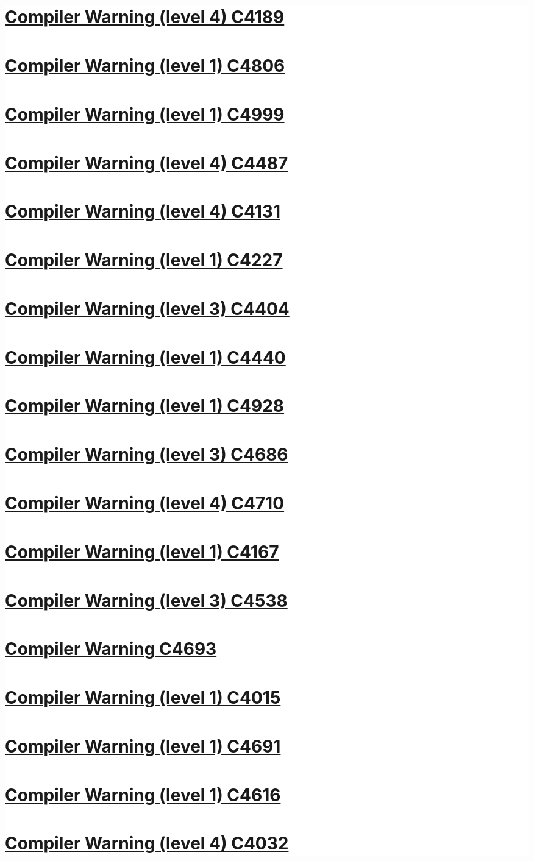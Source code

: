 # [Compiler Warning (level 4) C4189](compiler-warning-level-4-c4189.md)
# [Compiler Warning (level 1) C4806](compiler-warning-level-1-c4806.md)
# [Compiler Warning (level 1) C4999](compiler-warning-level-1-c4999.md)
# [Compiler Warning (level 4) C4487](compiler-warning-level-4-c4487.md)
# [Compiler Warning (level 4) C4131](compiler-warning-level-4-c4131.md)
# [Compiler Warning (level 1) C4227](compiler-warning-level-1-c4227.md)
# [Compiler Warning (level 3) C4404](compiler-warning-level-3-c4404.md)
# [Compiler Warning (level 1) C4440](compiler-warning-level-1-c4440.md)
# [Compiler Warning (level 1) C4928](compiler-warning-level-1-c4928.md)
# [Compiler Warning (level 3) C4686](compiler-warning-level-3-c4686.md)
# [Compiler Warning (level 4) C4710](compiler-warning-level-4-c4710.md)
# [Compiler Warning (level 1) C4167](compiler-warning-level-1-c4167.md)
# [Compiler Warning (level 3) C4538](compiler-warning-level-3-c4538.md)
# [Compiler Warning C4693](compiler-warning-c4693.md)
# [Compiler Warning (level 1) C4015](compiler-warning-level-1-c4015.md)
# [Compiler Warning (level 1) C4691](compiler-warning-level-1-c4691.md)
# [Compiler Warning (level 1) C4616](compiler-warning-level-1-c4616.md)
# [Compiler Warning (level 4) C4032](compiler-warning-level-4-c4032.md)